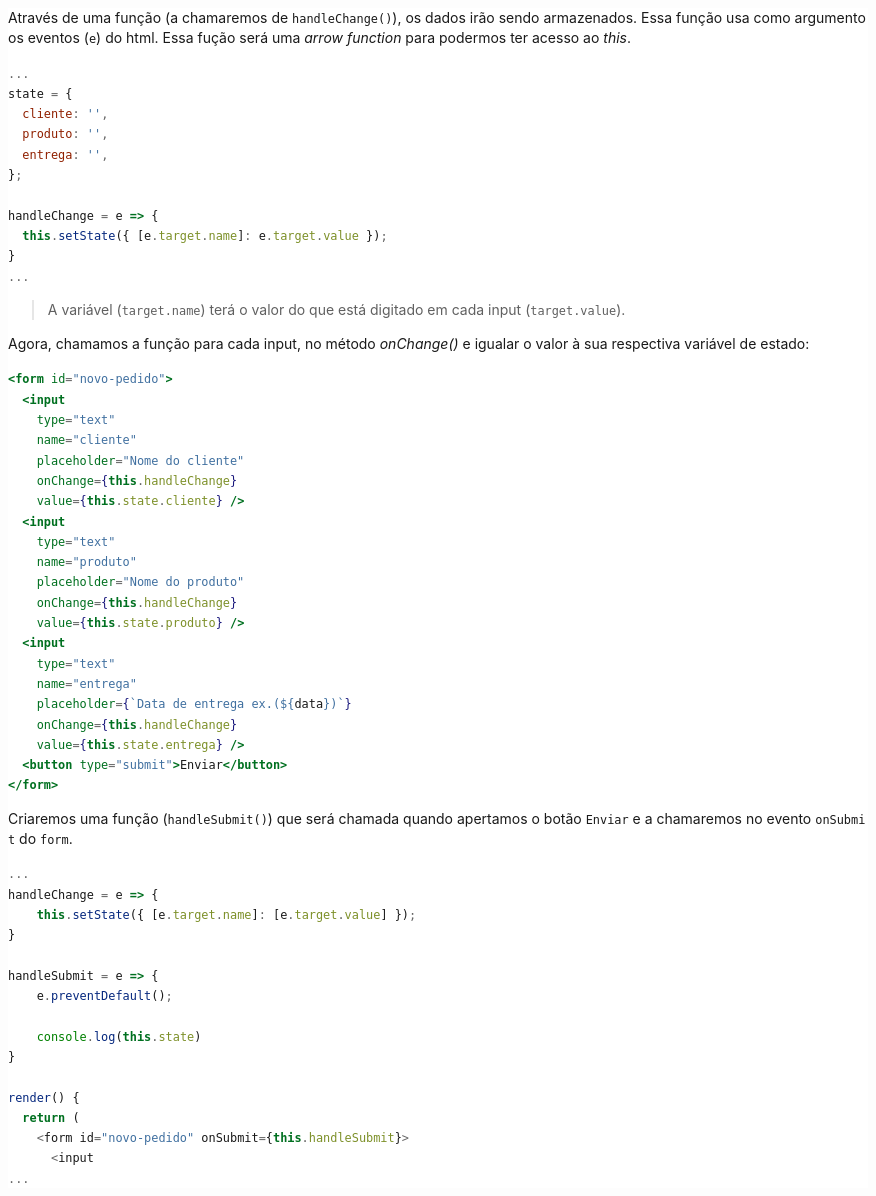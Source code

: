 Através de uma função (a chamaremos de `handleChange()`), os dados irão sendo armazenados. Essa função usa como argumento os eventos (`e`) do html. Essa fução será uma *arrow function* para podermos ter acesso ao *this*.

```jsx
...
state = {
  cliente: '',
  produto: '',
  entrega: '',
};

handleChange = e => {
  this.setState({ [e.target.name]: e.target.value });
}
...
```

> A variável (`target.name`) terá o valor do que está digitado em cada input (`target.value`).

Agora, chamamos a função para cada input, no método *onChange()* e igualar o valor à sua respectiva variável de estado:

```jsx
<form id="novo-pedido">
  <input
    type="text"
    name="cliente"
    placeholder="Nome do cliente"
    onChange={this.handleChange}
    value={this.state.cliente} />
  <input
    type="text"
    name="produto"
    placeholder="Nome do produto"
    onChange={this.handleChange}
    value={this.state.produto} />
  <input
    type="text"
    name="entrega"
    placeholder={`Data de entrega ex.(${data})`}
    onChange={this.handleChange}
    value={this.state.entrega} />
  <button type="submit">Enviar</button>
</form>
```

Criaremos uma função (`handleSubmit()`) que será chamada quando apertamos o botão `Enviar` e a chamaremos no evento `onSubmit` do `form`.

```js
...
handleChange = e => {
    this.setState({ [e.target.name]: [e.target.value] });
}

handleSubmit = e => {
    e.preventDefault();

    console.log(this.state)
}

render() {
  return (
    <form id="novo-pedido" onSubmit={this.handleSubmit}>
      <input
...
```